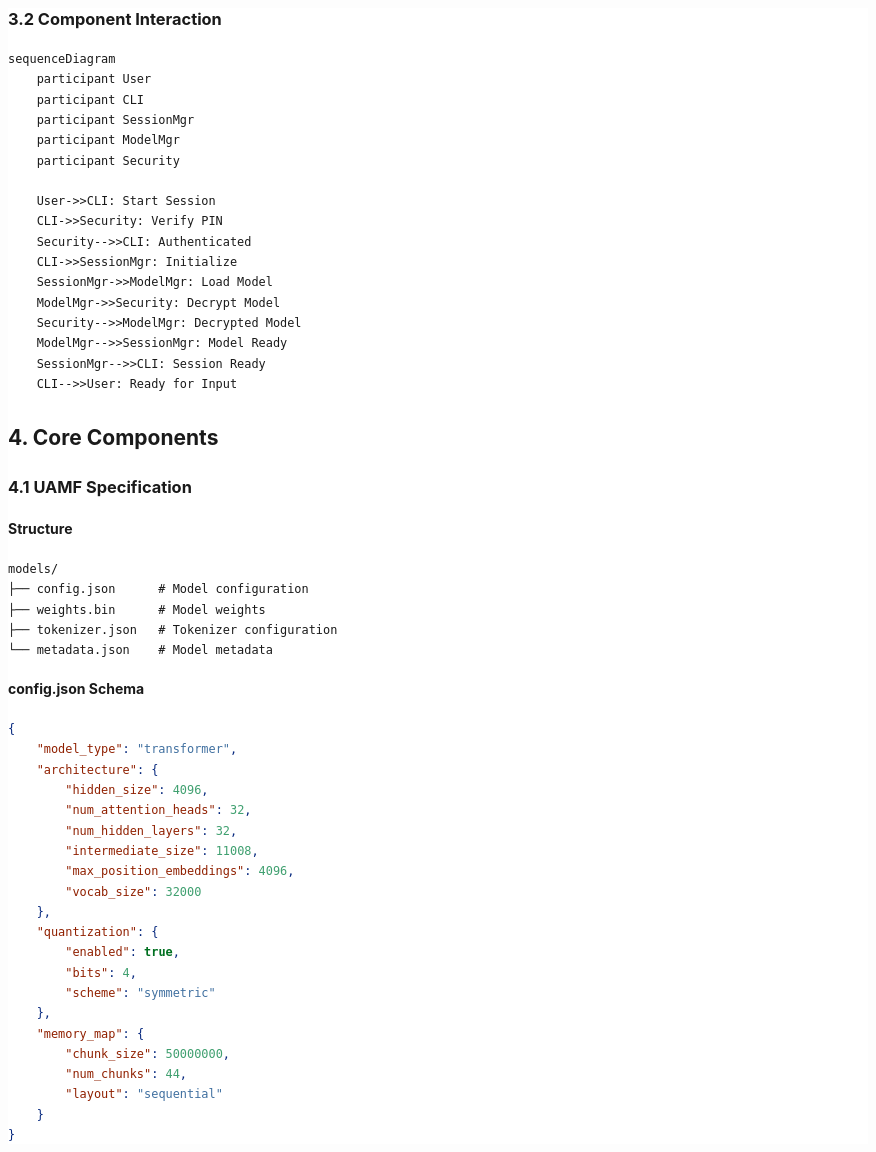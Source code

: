 ### 3.2 Component Interaction
```mermaid
sequenceDiagram
    participant User
    participant CLI
    participant SessionMgr
    participant ModelMgr
    participant Security
    
    User->>CLI: Start Session
    CLI->>Security: Verify PIN
    Security-->>CLI: Authenticated
    CLI->>SessionMgr: Initialize
    SessionMgr->>ModelMgr: Load Model
    ModelMgr->>Security: Decrypt Model
    Security-->>ModelMgr: Decrypted Model
    ModelMgr-->>SessionMgr: Model Ready
    SessionMgr-->>CLI: Session Ready
    CLI-->>User: Ready for Input
```

## 4. Core Components

### 4.1 UAMF Specification

#### Structure
```
models/
├── config.json      # Model configuration
├── weights.bin      # Model weights
├── tokenizer.json   # Tokenizer configuration
└── metadata.json    # Model metadata
```

#### config.json Schema
```json
{
    "model_type": "transformer",
    "architecture": {
        "hidden_size": 4096,
        "num_attention_heads": 32,
        "num_hidden_layers": 32,
        "intermediate_size": 11008,
        "max_position_embeddings": 4096,
        "vocab_size": 32000
    },
    "quantization": {
        "enabled": true,
        "bits": 4,
        "scheme": "symmetric"
    },
    "memory_map": {
        "chunk_size": 50000000,
        "num_chunks": 44,
        "layout": "sequential"
    }
}
```
